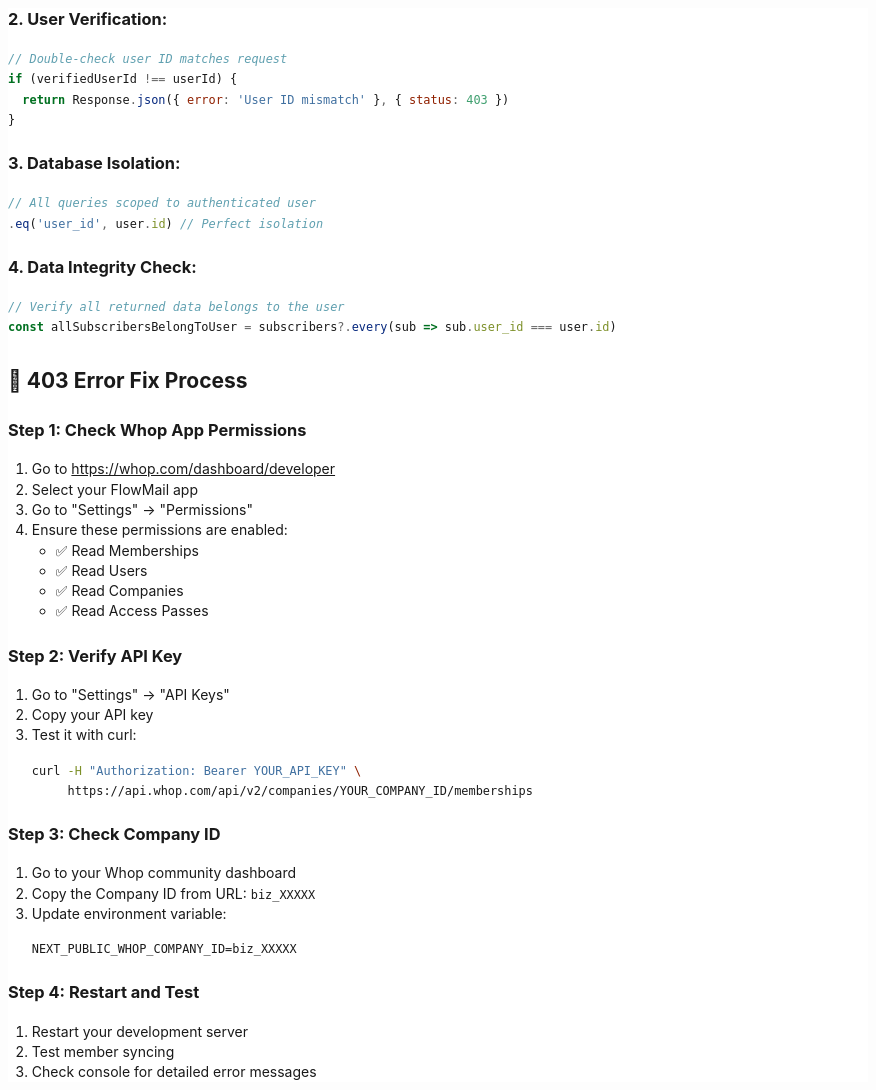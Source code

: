 ### **2. User Verification**:
```javascript
// Double-check user ID matches request
if (verifiedUserId !== userId) {
  return Response.json({ error: 'User ID mismatch' }, { status: 403 })
}
```

### **3. Database Isolation**:
```javascript
// All queries scoped to authenticated user
.eq('user_id', user.id) // Perfect isolation
```

### **4. Data Integrity Check**:
```javascript
// Verify all returned data belongs to the user
const allSubscribersBelongToUser = subscribers?.every(sub => sub.user_id === user.id)
```

## 🚨 403 Error Fix Process

### **Step 1: Check Whop App Permissions**
1. Go to https://whop.com/dashboard/developer
2. Select your FlowMail app
3. Go to "Settings" → "Permissions"
4. Ensure these permissions are enabled:
   - ✅ Read Memberships
   - ✅ Read Users
   - ✅ Read Companies
   - ✅ Read Access Passes

### **Step 2: Verify API Key**
1. Go to "Settings" → "API Keys"
2. Copy your API key
3. Test it with curl:
   ```bash
   curl -H "Authorization: Bearer YOUR_API_KEY" \
        https://api.whop.com/api/v2/companies/YOUR_COMPANY_ID/memberships
   ```

### **Step 3: Check Company ID**
1. Go to your Whop community dashboard
2. Copy the Company ID from URL: `biz_XXXXX`
3. Update environment variable:
   ```env
   NEXT_PUBLIC_WHOP_COMPANY_ID=biz_XXXXX
   ```

### **Step 4: Restart and Test**
1. Restart your development server
2. Test member syncing
3. Check console for detailed error messages
